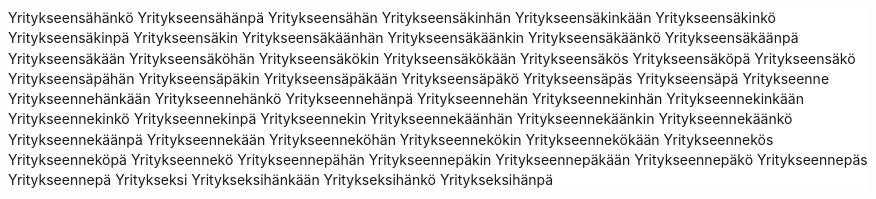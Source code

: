 Yritykseensähänkö
Yritykseensähänpä
Yritykseensähän
Yritykseensäkinhän
Yritykseensäkinkään
Yritykseensäkinkö
Yritykseensäkinpä
Yritykseensäkin
Yritykseensäkäänhän
Yritykseensäkäänkin
Yritykseensäkäänkö
Yritykseensäkäänpä
Yritykseensäkään
Yritykseensäköhän
Yritykseensäkökin
Yritykseensäkökään
Yritykseensäkös
Yritykseensäköpä
Yritykseensäkö
Yritykseensäpähän
Yritykseensäpäkin
Yritykseensäpäkään
Yritykseensäpäkö
Yritykseensäpäs
Yritykseensäpä
Yritykseenne
Yritykseennehänkään
Yritykseennehänkö
Yritykseennehänpä
Yritykseennehän
Yritykseennekinhän
Yritykseennekinkään
Yritykseennekinkö
Yritykseennekinpä
Yritykseennekin
Yritykseennekäänhän
Yritykseennekäänkin
Yritykseennekäänkö
Yritykseennekäänpä
Yritykseennekään
Yritykseenneköhän
Yritykseennekökin
Yritykseennekökään
Yritykseennekös
Yritykseenneköpä
Yritykseennekö
Yritykseennepähän
Yritykseennepäkin
Yritykseennepäkään
Yritykseennepäkö
Yritykseennepäs
Yritykseennepä
Yritykseksi
Yritykseksihänkään
Yritykseksihänkö
Yritykseksihänpä
